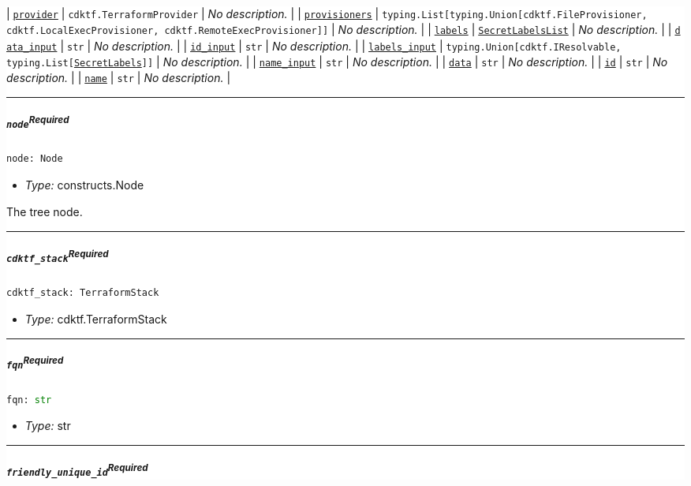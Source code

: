 | <code><a href="#@cdktf/provider-docker.secret.Secret.property.provider">provider</a></code> | <code>cdktf.TerraformProvider</code> | *No description.* |
| <code><a href="#@cdktf/provider-docker.secret.Secret.property.provisioners">provisioners</a></code> | <code>typing.List[typing.Union[cdktf.FileProvisioner, cdktf.LocalExecProvisioner, cdktf.RemoteExecProvisioner]]</code> | *No description.* |
| <code><a href="#@cdktf/provider-docker.secret.Secret.property.labels">labels</a></code> | <code><a href="#@cdktf/provider-docker.secret.SecretLabelsList">SecretLabelsList</a></code> | *No description.* |
| <code><a href="#@cdktf/provider-docker.secret.Secret.property.dataInput">data_input</a></code> | <code>str</code> | *No description.* |
| <code><a href="#@cdktf/provider-docker.secret.Secret.property.idInput">id_input</a></code> | <code>str</code> | *No description.* |
| <code><a href="#@cdktf/provider-docker.secret.Secret.property.labelsInput">labels_input</a></code> | <code>typing.Union[cdktf.IResolvable, typing.List[<a href="#@cdktf/provider-docker.secret.SecretLabels">SecretLabels</a>]]</code> | *No description.* |
| <code><a href="#@cdktf/provider-docker.secret.Secret.property.nameInput">name_input</a></code> | <code>str</code> | *No description.* |
| <code><a href="#@cdktf/provider-docker.secret.Secret.property.data">data</a></code> | <code>str</code> | *No description.* |
| <code><a href="#@cdktf/provider-docker.secret.Secret.property.id">id</a></code> | <code>str</code> | *No description.* |
| <code><a href="#@cdktf/provider-docker.secret.Secret.property.name">name</a></code> | <code>str</code> | *No description.* |

---

##### `node`<sup>Required</sup> <a name="node" id="@cdktf/provider-docker.secret.Secret.property.node"></a>

```python
node: Node
```

- *Type:* constructs.Node

The tree node.

---

##### `cdktf_stack`<sup>Required</sup> <a name="cdktf_stack" id="@cdktf/provider-docker.secret.Secret.property.cdktfStack"></a>

```python
cdktf_stack: TerraformStack
```

- *Type:* cdktf.TerraformStack

---

##### `fqn`<sup>Required</sup> <a name="fqn" id="@cdktf/provider-docker.secret.Secret.property.fqn"></a>

```python
fqn: str
```

- *Type:* str

---

##### `friendly_unique_id`<sup>Required</sup> <a name="friendly_unique_id" id="@cdktf/provider-docker.secret.Secret.property.friendlyUniqueId"></a>
